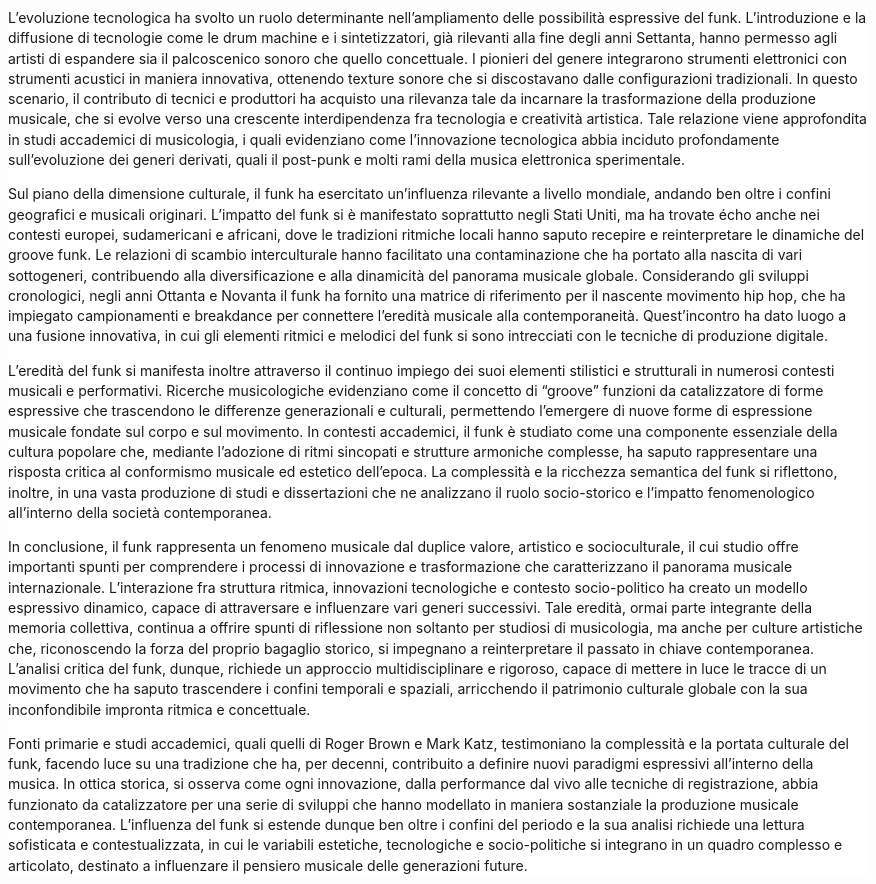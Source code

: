 L’evoluzione tecnologica ha svolto un ruolo determinante nell’ampliamento delle possibilità
espressive del funk. L’introduzione e la diffusione di tecnologie come le drum machine e i
sintetizzatori, già rilevanti alla fine degli anni Settanta, hanno permesso agli artisti di
espandere sia il palcoscenico sonoro che quello concettuale. I pionieri del genere integrarono
strumenti elettronici con strumenti acustici in maniera innovativa, ottenendo texture sonore che si
discostavano dalle configurazioni tradizionali. In questo scenario, il contributo di tecnici e
produttori ha acquisto una rilevanza tale da incarnare la trasformazione della produzione musicale,
che si evolve verso una crescente interdipendenza fra tecnologia e creatività artistica. Tale
relazione viene approfondita in studi accademici di musicologia, i quali evidenziano come
l’innovazione tecnologica abbia inciduto profondamente sull’evoluzione dei generi derivati, quali il
post-punk e molti rami della musica elettronica sperimentale.

Sul piano della dimensione culturale, il funk ha esercitato un’influenza rilevante a livello
mondiale, andando ben oltre i confini geografici e musicali originari. L’impatto del funk si è
manifestato soprattutto negli Stati Uniti, ma ha trovate écho anche nei contesti europei,
sudamericani e africani, dove le tradizioni ritmiche locali hanno saputo recepire e reinterpretare
le dinamiche del groove funk. Le relazioni di scambio interculturale hanno facilitato una
contaminazione che ha portato alla nascita di vari sottogeneri, contribuendo alla diversificazione e
alla dinamicità del panorama musicale globale. Considerando gli sviluppi cronologici, negli anni
Ottanta e Novanta il funk ha fornito una matrice di riferimento per il nascente movimento hip hop,
che ha impiegato campionamenti e breakdance per connettere l’eredità musicale alla contemporaneità.
Quest’incontro ha dato luogo a una fusione innovativa, in cui gli elementi ritmici e melodici del
funk si sono intrecciati con le tecniche di produzione digitale.

L’eredità del funk si manifesta inoltre attraverso il continuo impiego dei suoi elementi stilistici
e strutturali in numerosi contesti musicali e performativi. Ricerche musicologiche evidenziano come
il concetto di “groove” funzioni da catalizzatore di forme espressive che trascendono le differenze
generazionali e culturali, permettendo l’emergere di nuove forme di espressione musicale fondate sul
corpo e sul movimento. In contesti accademici, il funk è studiato come una componente essenziale
della cultura popolare che, mediante l’adozione di ritmi sincopati e strutture armoniche complesse,
ha saputo rappresentare una risposta critica al conformismo musicale ed estetico dell’epoca. La
complessità e la ricchezza semantica del funk si riflettono, inoltre, in una vasta produzione di
studi e dissertazioni che ne analizzano il ruolo socio-storico e l’impatto fenomenologico
all’interno della società contemporanea.

In conclusione, il funk rappresenta un fenomeno musicale dal duplice valore, artistico e
socioculturale, il cui studio offre importanti spunti per comprendere i processi di innovazione e
trasformazione che caratterizzano il panorama musicale internazionale. L’interazione fra struttura
ritmica, innovazioni tecnologiche e contesto socio-politico ha creato un modello espressivo
dinamico, capace di attraversare e influenzare vari generi successivi. Tale eredità, ormai parte
integrante della memoria collettiva, continua a offrire spunti di riflessione non soltanto per
studiosi di musicologia, ma anche per culture artistiche che, riconoscendo la forza del proprio
bagaglio storico, si impegnano a reinterpretare il passato in chiave contemporanea. L’analisi
critica del funk, dunque, richiede un approccio multidisciplinare e rigoroso, capace di mettere in
luce le tracce di un movimento che ha saputo trascendere i confini temporali e spaziali, arricchendo
il patrimonio culturale globale con la sua inconfondibile impronta ritmica e concettuale.

Fonti primarie e studi accademici, quali quelli di Roger Brown e Mark Katz, testimoniano la
complessità e la portata culturale del funk, facendo luce su una tradizione che ha, per decenni,
contribuito a definire nuovi paradigmi espressivi all’interno della musica. In ottica storica, si
osserva come ogni innovazione, dalla performance dal vivo alle tecniche di registrazione, abbia
funzionato da catalizzatore per una serie di sviluppi che hanno modellato in maniera sostanziale la
produzione musicale contemporanea. L’influenza del funk si estende dunque ben oltre i confini del
periodo e la sua analisi richiede una lettura sofisticata e contestualizzata, in cui le variabili
estetiche, tecnologiche e socio-politiche si integrano in un quadro complesso e articolato,
destinato a influenzare il pensiero musicale delle generazioni future.
